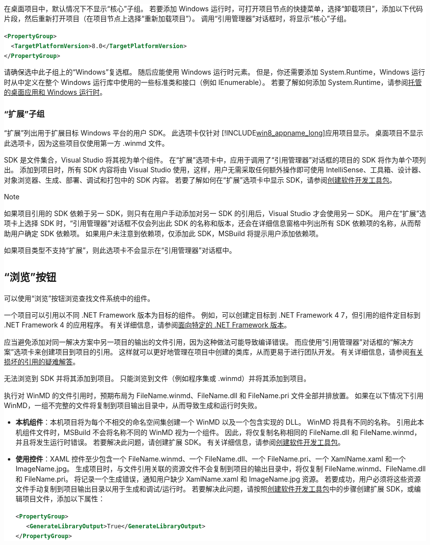 在桌面项目中，默认情况下不显示“核心”子组。 若要添加 Windows 运行时，可打开项目节点的快捷菜单，选择“卸载项目”，添加以下代码片段，然后重新打开项目（在项目节点上选择“重新加载项目”）。 调用“引用管理器”对话框时，将显示“核心”子组。

```xml
<PropertyGroup>
  <TargetPlatformVersion>8.0</TargetPlatformVersion>
</PropertyGroup>
```

请确保选中此子组上的“Windows”复选框。 随后应能使用 Windows 运行时元素。 但是，你还需要添加 System.Runtime，Windows 运行时从中定义在整个 Windows 运行库中使用的一些标准类和接口（例如 IEnumerable）。 若要了解如何添加 System.Runtime，请参阅[托管的桌面应用和 Windows 运行时](http://msdn.microsoft.com/library/windows/apps/jj856306.aspx#consuming_standard_windows_runtime_types)。

### <a name="extensions-subgroup"></a>“扩展”子组

“扩展”列出用于扩展目标 Windows 平台的用户 SDK。 此选项卡仅针对 [!INCLUDE[win8_appname_long](../debugger/includes/win8_appname_long_md.md)]应用项目显示。 桌面项目不显示此选项卡，因为这些项目仅使用第一方 .winmd 文件。

SDK 是文件集合，Visual Studio 将其视为单个组件。 在“扩展”选项卡中，应用于调用了“引用管理器”对话框的项目的 SDK 将作为单个项列出。 添加到项目时，所有 SDK 内容将由 Visual Studio 使用，这样，用户无需采取任何额外操作即可使用 IntelliSense、工具箱、设计器、对象浏览器、生成、部署、调试和打包中的 SDK 内容。 若要了解如何在“扩展”选项卡中显示 SDK，请参阅[创建软件开发工具包](../extensibility/creating-a-software-development-kit.md)。

> [!NOTE]
> 如果项目引用的 SDK 依赖于另一 SDK，则只有在用户手动添加对另一 SDK 的引用后，Visual Studio 才会使用另一 SDK。 用户在“扩展”选项卡上选择 SDK 时，“引用管理器”对话框不仅会列出此 SDK 的名称和版本，还会在详细信息窗格中列出所有 SDK 依赖项的名称，从而帮助用户确定 SDK 依赖项。 如果用户未注意到依赖项，仅添加此 SDK，MSBuild 将提示用户添加依赖项。

如果项目类型不支持“扩展”，则此选项卡不会显示在“引用管理器”对话框中。

## <a name="a-idbrowse-browse-button"></a><a id="browse" />“浏览”按钮

可以使用“浏览”按钮浏览查找文件系统中的组件。

一个项目可以引用以不同 .NET Framework 版本为目标的组件。 例如，可以创建定目标到 .NET Framework 4 7，但引用的组件定目标到 .NET Framework 4 的应用程序。 有关详细信息，请参阅[面向特定的 .NET Framework 版本](../ide/targeting-a-specific-dotnet-framework-version.md)。

应当避免添加对同一解决方案中另一项目的输出的文件引用，因为这种做法可能导致编译错误。 而应使用“引用管理器”对话框的“解决方案”选项卡来创建项目到项目的引用。 这样就可以更好地管理在项目中创建的类库，从而更易于进行团队开发。 有关详细信息，请参阅[有关损坏的引用的疑难解答](../ide/troubleshooting-broken-references.md)。

无法浏览到 SDK 并将其添加到项目。 只能浏览到文件（例如程序集或 .winmd）并将其添加到项目。

执行对 WinMD 的文件引用时，预期布局为 FileName.winmd、FileName.dll 和 FileName.pri 文件全部并排放置。 如果在以下情况下引用 WinMD，一组不完整的文件将复制到项目输出目录中，从而导致生成和运行时失败。

- **本机组件**：本机项目将为每个不相交的命名空间集创建一个 WinMD 以及一个包含实现的 DLL。 WinMD 将具有不同的名称。 引用此本机组件文件时，MSBuild 不会将名称不同的 WinMD 视为一个组件。 因此，将仅复制名称相同的 FileName.dll 和 FileName.winmd，并且将发生运行时错误。 若要解决此问题，请创建扩展 SDK。 有关详细信息，请参阅[创建软件开发工具包](../extensibility/creating-a-software-development-kit.md)。

- **使用控件**：XAML 控件至少包含一个 FileName.winmd、一个 FileName.dll、一个 FileName.pri、一个 XamlName.xaml 和一个 ImageName.jpg。 生成项目时，与文件引用关联的资源文件不会复制到项目的输出目录中，将仅复制 FileName.winmd、FileName.dll 和 FileName.pri。 将记录一个生成错误，通知用户缺少 XamlName.xaml 和 ImageName.jpg 资源。 若要成功，用户必须将这些资源文件手动复制到项目输出目录以用于生成和调试/运行时。 若要解决此问题，请按照[创建软件开发工具包](../extensibility/creating-a-software-development-kit.md)中的步骤创建扩展 SDK，或编辑项目文件，添加以下属性：

    ```xml
    <PropertyGroup>
       <GenerateLibraryOutput>True</GenerateLibraryOutput>
    </PropertyGroup>
    ```
